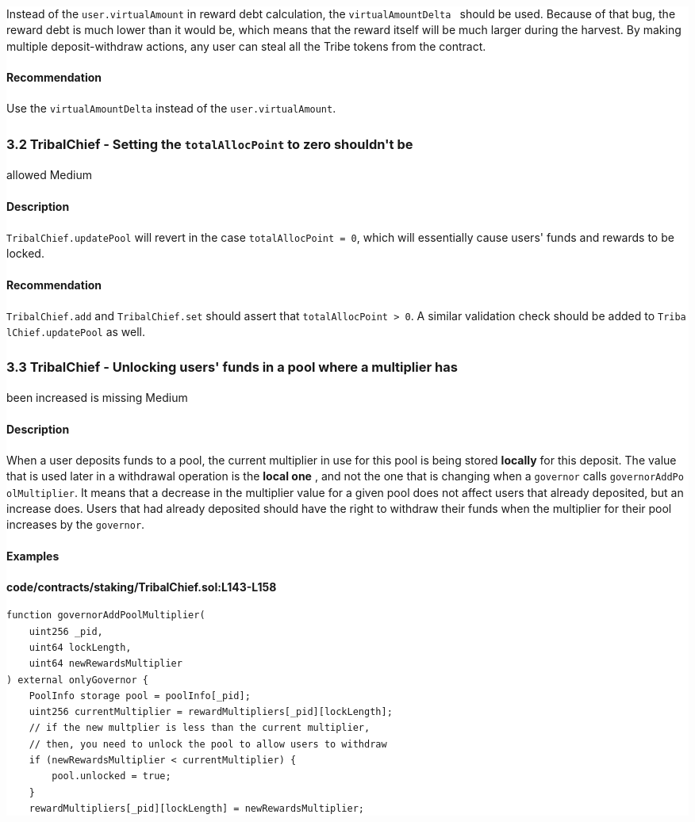 
Instead of the `user.virtualAmount` in reward debt calculation, the
`virtualAmountDelta ` should be used. Because of that bug, the reward debt is
much lower than it would be, which means that the reward itself will be much
larger during the harvest. By making multiple deposit-withdraw actions, any
user can steal all the Tribe tokens from the contract.

#### Recommendation

Use the `virtualAmountDelta` instead of the `user.virtualAmount`.

### 3.2 TribalChief - Setting the `totalAllocPoint` to zero shouldn't be
allowed Medium

#### Description

`TribalChief.updatePool` will revert in the case `totalAllocPoint = 0`, which
will essentially cause users' funds and rewards to be locked.

#### Recommendation

`TribalChief.add` and `TribalChief.set` should assert that `totalAllocPoint >
0`. A similar validation check should be added to `TribalChief.updatePool` as
well.

### 3.3 TribalChief - Unlocking users' funds in a pool where a multiplier has
been increased is missing Medium

#### Description

When a user deposits funds to a pool, the current multiplier in use for this
pool is being stored **locally** for this deposit. The value that is used
later in a withdrawal operation is the **local one** , and not the one that is
changing when a `governor` calls `governorAddPoolMultiplier`. It means that a
decrease in the multiplier value for a given pool does not affect users that
already deposited, but an increase does. Users that had already deposited
should have the right to withdraw their funds when the multiplier for their
pool increases by the `governor`.

#### Examples

**code/contracts/staking/TribalChief.sol:L143-L158**

    
    
    function governorAddPoolMultiplier(
        uint256 _pid,
        uint64 lockLength,
        uint64 newRewardsMultiplier
    ) external onlyGovernor {
        PoolInfo storage pool = poolInfo[_pid];
        uint256 currentMultiplier = rewardMultipliers[_pid][lockLength];
        // if the new multplier is less than the current multiplier,
        // then, you need to unlock the pool to allow users to withdraw
        if (newRewardsMultiplier < currentMultiplier) {
            pool.unlocked = true;
        }
        rewardMultipliers[_pid][lockLength] = newRewardsMultiplier;
    